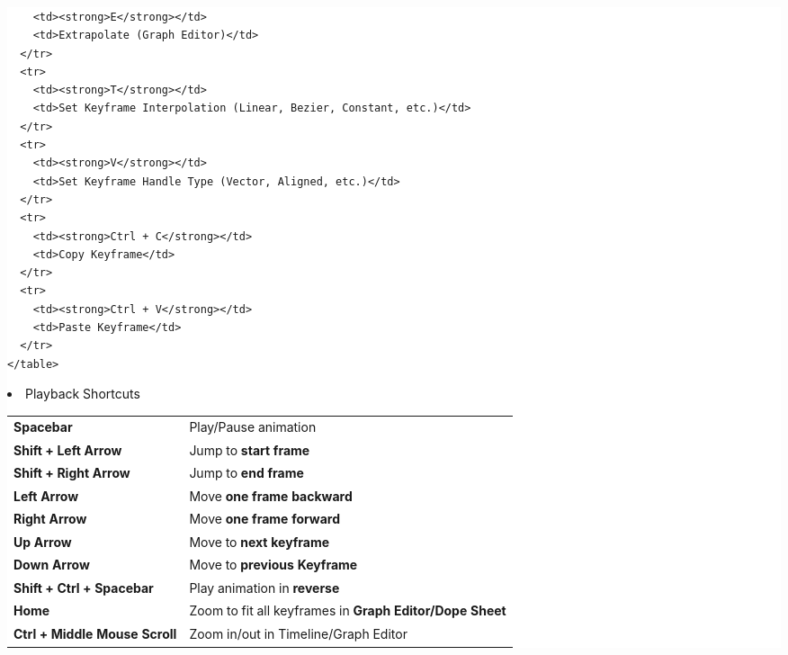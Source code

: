         <td><strong>E</strong></td>
        <td>Extrapolate (Graph Editor)</td>
      </tr>
      <tr>
        <td><strong>T</strong></td>
        <td>Set Keyframe Interpolation (Linear, Bezier, Constant, etc.)</td>
      </tr>
      <tr>
        <td><strong>V</strong></td>
        <td>Set Keyframe Handle Type (Vector, Aligned, etc.)</td>
      </tr>
      <tr>
        <td><strong>Ctrl + C</strong></td>
        <td>Copy Keyframe</td>
      </tr>
      <tr>
        <td><strong>Ctrl + V</strong></td>
        <td>Paste Keyframe</td>
      </tr>
    </table>
  </li>
  <li>
    <span>Playback Shortcuts</span>
	<table>
      <tr>
        <td><strong>Spacebar</strong></td>
        <td>Play/Pause animation</td>
      </tr>
      <tr>
        <td><strong>Shift + Left Arrow</strong></td>
        <td>Jump to <strong>start frame</strong></td>
      </tr>
      <tr>
        <td><strong>Shift + Right Arrow</strong></td>
        <td>Jump to <strong>end frame</strong></td>
      </tr>
      <tr>
        <td><strong>Left Arrow</strong></td>
        <td>Move <strong>one frame backward</strong></td>
      </tr>
      <tr>
        <td><strong>Right Arrow</strong></td>
        <td>Move <strong>one frame forward</strong></td>
      </tr>
      <tr>
        <td><strong>Up Arrow</strong></td>
        <td>Move to <strong>next keyframe</strong></td>
      </tr>
      <tr>
        <td><strong>Down Arrow</strong></td>
        <td>Move to <strong>previous Keyframe</strong></td>
      </tr>
      <tr>
        <td><strong>Shift + Ctrl + Spacebar</strong></td>
        <td>Play animation in <strong>reverse</strong></td>
      </tr>
      <tr>
        <td><strong>Home</strong></td>
        <td>Zoom to fit all keyframes in <strong>Graph Editor/Dope Sheet</strong></td>
      </tr>
      <tr>
        <td><strong>Ctrl + Middle Mouse Scroll</strong></td>
        <td>Zoom in/out in Timeline/Graph Editor</td>
      </tr>